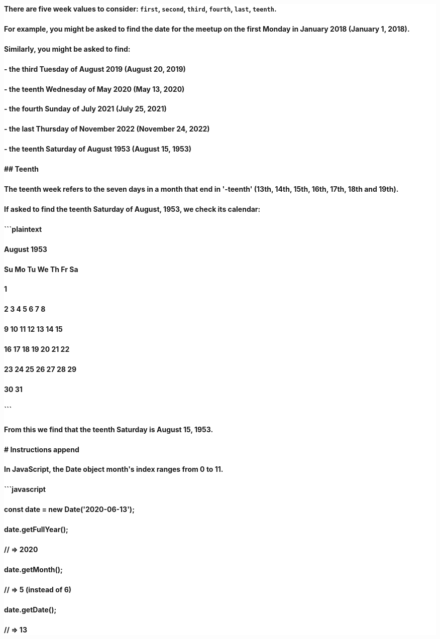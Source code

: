 #### There are five week values to consider: `first`, `second`, `third`, `fourth`, `last`, `teenth`.  
####   
#### For example, you might be asked to find the date for the meetup on the first Monday in January 2018 (January 1, 2018).  
####   
#### Similarly, you might be asked to find:  
####   
#### - the third Tuesday of August 2019 (August 20, 2019)  
#### - the teenth Wednesday of May 2020 (May 13, 2020)  
#### - the fourth Sunday of July 2021 (July 25, 2021)  
#### - the last Thursday of November 2022 (November 24, 2022)  
#### - the teenth Saturday of August 1953 (August 15, 1953)  
####   
#### ## Teenth  
####   
#### The teenth week refers to the seven days in a month that end in '-teenth' (13th, 14th, 15th, 16th, 17th, 18th and 19th).  
####   
#### If asked to find the teenth Saturday of August, 1953, we check its calendar:  
####   
#### ```plaintext  
####     August 1953  
#### Su Mo Tu We Th Fr Sa  
####                    1  
####  2  3  4  5  6  7  8  
####  9 10 11 12 13 14 15  
#### 16 17 18 19 20 21 22  
#### 23 24 25 26 27 28 29  
#### 30 31  
#### ```  
####   
#### From this we find that the teenth Saturday is August 15, 1953.  
#### # Instructions append  
####   
#### In JavaScript, the Date object month's index ranges from 0 to 11.  
####   
#### ```javascript  
#### const date = new Date('2020-06-13');  
#### date.getFullYear();  
#### // => 2020  
#### date.getMonth();  
#### // => 5 (instead of 6)  
#### date.getDate();  
#### // => 13  
